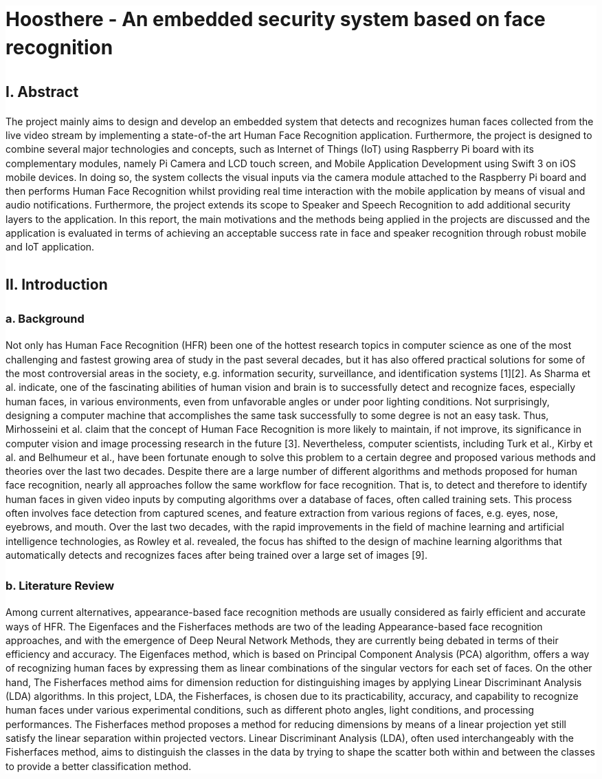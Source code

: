 # Hoosthere - An embedded security system based on face recognition

## I.	Abstract
The project mainly aims to design and develop an embedded system that detects and recognizes human faces collected from the live video stream by implementing a state-of-the art Human Face Recognition application. Furthermore, the project is designed to combine several major technologies and concepts, such as Internet of Things (IoT) using Raspberry Pi board with its complementary modules, namely Pi Camera and LCD touch screen, and Mobile Application Development using Swift 3 on iOS mobile devices. In doing so, the system collects the visual inputs via the camera module attached to the Raspberry Pi board and then performs Human Face Recognition whilst providing real time interaction with the mobile application by means of visual and audio notifications. Furthermore, the project extends its scope to Speaker and Speech Recognition to add additional security layers to the application. In this report, the main motivations and the methods being applied in the projects are discussed and the application is evaluated in terms of achieving an acceptable success rate in face and speaker recognition through robust mobile and IoT application.


## II.	Introduction
### a.	Background
Not only has Human Face Recognition (HFR) been one of the hottest research topics in computer science as one of the most challenging and fastest growing area of study in the past several decades, but it has also offered practical solutions for some of the most controversial areas in the society, e.g. information security, surveillance, and identification systems [1][2]. As Sharma et al. indicate, one of the fascinating abilities of human vision and brain is to successfully detect and recognize faces, especially human faces, in various environments, even from unfavorable angles or under poor lighting conditions. Not surprisingly, designing a computer machine that accomplishes the same task successfully to some degree is not an easy task. Thus, Mirhosseini et al. claim that the concept of Human Face Recognition is more likely to maintain, if not improve, its significance in computer vision and image processing research in the future [3]. Nevertheless, computer scientists, including Turk et al., Kirby et al. and Belhumeur et al., have been fortunate enough to solve this problem to a certain degree and proposed various methods and theories over the last two decades.
Despite there are a large number of different algorithms and methods proposed for human face recognition, nearly all approaches follow the same workflow for face recognition. That is, to detect and therefore to identify human faces in given video inputs by computing algorithms over a database of faces, often called training sets. This process often involves face detection from captured scenes, and feature extraction from various regions of faces, e.g. eyes, nose, eyebrows, and mouth. Over the last two decades, with the rapid improvements in the field of machine learning and artificial intelligence technologies, as Rowley et al. revealed, the focus has shifted to the design of machine learning algorithms that automatically detects and recognizes faces after being trained over a large set of images [9]. 
### b.	Literature Review
Among current alternatives, appearance-based face recognition methods are usually considered as fairly efficient and accurate ways of HFR. The Eigenfaces and the Fisherfaces methods are two of the leading Appearance-based face recognition approaches, and with the emergence of Deep Neural Network Methods, they are currently being debated in terms of their efficiency and accuracy. The Eigenfaces method, which is based on Principal Component Analysis (PCA) algorithm, offers a way of recognizing human faces by expressing them as linear combinations of the singular vectors for each set of faces. On the other hand, The Fisherfaces method aims for dimension reduction for distinguishing images by applying Linear Discriminant Analysis (LDA) algorithms. 
In this project, LDA, the Fisherfaces, is chosen due to its practicability, accuracy, and capability to recognize human faces under various experimental conditions, such as different photo angles, light conditions, and processing performances. The Fisherfaces method proposes a method for reducing dimensions by means of a linear projection yet still satisfy the linear separation within projected vectors. Linear Discriminant Analysis (LDA), often used interchangeably with the Fisherfaces method, aims to distinguish the classes in the data by trying to shape the scatter both within and between the classes to provide a better classification method.
